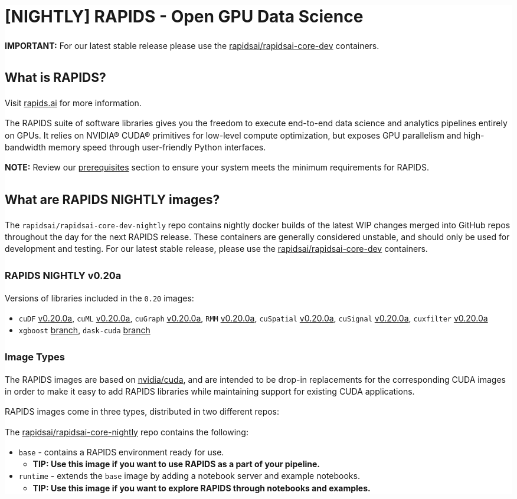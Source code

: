 # [NIGHTLY] RAPIDS - Open GPU Data Science

**IMPORTANT:** For our latest stable release please use the [rapidsai/rapidsai-core-dev](https://hub.docker.com/r/rapidsai/rapidsai-core-dev) containers.


## What is RAPIDS?

Visit [rapids.ai](https://rapids.ai) for more information.

The RAPIDS suite of software libraries gives you the freedom to execute end-to-end data science and analytics pipelines entirely on GPUs. It relies on NVIDIA® CUDA® primitives for low-level compute optimization, but exposes GPU parallelism and high-bandwidth memory speed through user-friendly Python interfaces.

**NOTE:** Review our [prerequisites](#prerequisites) section to ensure your system meets the minimum requirements for RAPIDS.



## What are RAPIDS NIGHTLY images?

The `rapidsai/rapidsai-core-dev-nightly` repo contains nightly docker builds of the latest WIP changes merged into GitHub repos throughout the day for the next RAPIDS release. These containers are generally considered unstable, and should only be used for development and testing. For our latest stable release, please use the [rapidsai/rapidsai-core-dev](https://hub.docker.com/r/rapidsai/rapidsai-core-dev) containers.

### RAPIDS NIGHTLY v0.20a

Versions of libraries included in the `0.20` images:
- `cuDF` [v0.20.0a](https://github.com/rapidsai/cudf), `cuML` [v0.20.0a](https://github.com/rapidsai/cuml), `cuGraph` [v0.20.0a](https://github.com/rapidsai/cugraph), `RMM` [v0.20.0a](https://github.com/rapidsai/RMM), `cuSpatial` [v0.20.0a](https://github.com/rapidsai/cuspatial), `cuSignal` [v0.20.0a](https://github.com/rapidsai/cusignal), `cuxfilter` [v0.20.0a](https://github.com/rapidsai/cuxfilter)
- `xgboost` [branch](https://github.com/rapidsai/xgboost), `dask-cuda` [branch](https://github.com/rapidsai/dask-cuda)

### Image Types

The RAPIDS images are based on [nvidia/cuda](https://hub.docker.com/r/nvidia/cuda), and are intended to be drop-in replacements for the corresponding CUDA
images in order to make it easy to add RAPIDS libraries while maintaining support for existing CUDA applications.

RAPIDS images come in three types, distributed in two different repos:

The [rapidsai/rapidsai-core-nightly](https://hub.docker.com/r/rapidsai/rapidsai-core-nightly/tags) repo contains the following:
- `base` - contains a RAPIDS environment ready for use.
  - **TIP: Use this image if you want to use RAPIDS as a part of your pipeline.**
- `runtime` - extends the `base` image by adding a notebook server and example notebooks.
  - **TIP: Use this image if you want to explore RAPIDS through notebooks and examples.**
